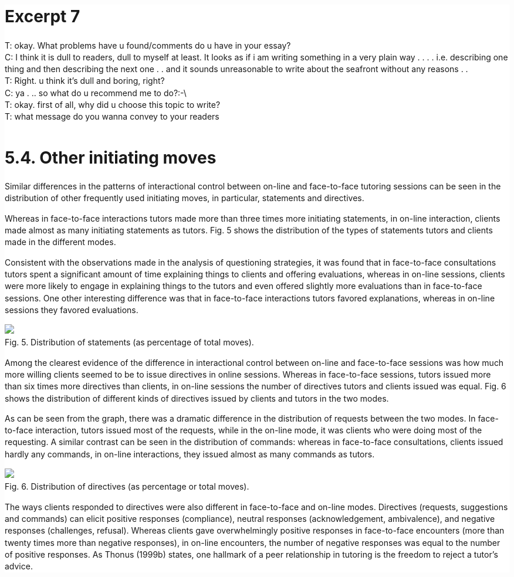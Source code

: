 # Excerpt 7

T: okay. What problems have u found/comments do u have in your essay?   
C: I think it is dull to readers, dull to myself at least. It looks as if i am writing something in a very plain way . . . . i.e. describing one thing and then describing the next one . . and it sounds unreasonable to write about the seafront without any reasons . .   
T: Right. u think it’s dull and boring, right?   
C: ya . .. so what do u recommend me to do?:-\   
T: okay. first of all, why did u choose this topic to write?   
T: what message do you wanna convey to your readers

# 5.4. Other initiating moves

Similar differences in the patterns of interactional control between on-line and face-to-face tutoring sessions can be seen in the distribution of other frequently used initiating moves, in particular, statements and directives.

Whereas in face-to-face interactions tutors made more than three times more initiating statements, in on-line interaction, clients made almost as many initiating statements as tutors. Fig. 5 shows the distribution of the types of statements tutors and clients made in the different modes.

Consistent with the observations made in the analysis of questioning strategies, it was found that in face-to-face consultations tutors spent a significant amount of time explaining things to clients and offering evaluations, whereas in on-line sessions, clients were more likely to engage in explaining things to the tutors and even offered slightly more evaluations than in face-to-face sessions. One other interesting difference was that in face-to-face interactions tutors favored explanations, whereas in on-line sessions they favored evaluations.

![](img/e5a3b04d9a9c3f1777bb0d4462c30ead29cebdae239abecf01112c40fc9c278c.jpg)  
Fig. 5. Distribution of statements (as percentage of total moves).

Among the clearest evidence of the difference in interactional control between on-line and face-to-face sessions was how much more willing clients seemed to be to issue directives in online sessions. Whereas in face-to-face sessions, tutors issued more than six times more directives than clients, in on-line sessions the number of directives tutors and clients issued was equal. Fig. 6 shows the distribution of different kinds of directives issued by clients and tutors in the two modes.

As can be seen from the graph, there was a dramatic difference in the distribution of requests between the two modes. In face-to-face interaction, tutors issued most of the requests, while in the on-line mode, it was clients who were doing most of the requesting. A similar contrast can be seen in the distribution of commands: whereas in face-to-face consultations, clients issued hardly any commands, in on-line interactions, they issued almost as many commands as tutors.

![](img/2600f43f5d224dcff1c931b677b967ef6afa196ad276de210a49e85fe9389a48.jpg)  
Fig. 6. Distribution of directives (as percentage or total moves).

The ways clients responded to directives were also different in face-to-face and on-line modes. Directives (requests, suggestions and commands) can elicit positive responses (compliance), neutral responses (acknowledgement, ambivalence), and negative responses (challenges, refusal). Whereas clients gave overwhelmingly positive responses in face-to-face encounters (more than twenty times more than negative responses), in on-line encounters, the number of negative responses was equal to the number of positive responses. As Thonus (1999b) states, one hallmark of a peer relationship in tutoring is the freedom to reject a tutor’s advice.
